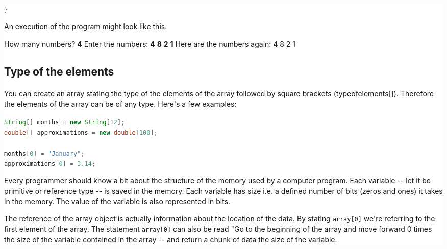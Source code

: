 ```java
}
```


An execution of the program might look like this:

<sample-output>



How many numbers? **4**
Enter the numbers:
**4**
**8**
**2**
**1**
Here are the numbers again:
4
8
2
1

</sample-output>



## Type of the elements



You can create an array stating the type of the elements of the array followed by square brackets (typeofelements[]). Therefore the elements of the array can be of any type. Here's a few examples:



```java
String[] months = new String[12];
double[] approximations = new double[100];

months[0] = "January";
approximations[0] = 3.14;
```



<text-box variant='hint' name='Indices and the structure of the memory'>




Every programmer should know a bit about the structure of the memory used by a computer program. Each variable -- let it be primitive or reference type -- is saved in the memory. Each variable has size i.e. a defined number of bits (zeros and ones) it takes in the memory. The value of the variable is also represented in bits.



The reference of the array object is actually information about the location of the data. By stating `array[0]` we're referring to the first element of the array. The statement `array[0]` can also be read "Go to the beginning of the array and move forward 0 times the size of the variable contained in the array -- and return a chunk of data the size of the variable.
